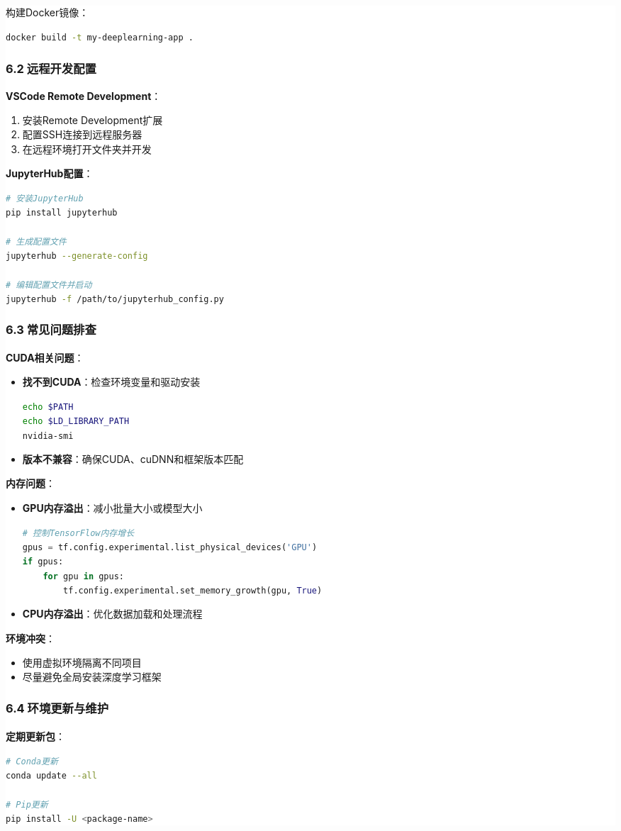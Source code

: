 构建Docker镜像：
```bash
docker build -t my-deeplearning-app .
```

### 6.2 远程开发配置

**VSCode Remote Development**：
1. 安装Remote Development扩展
2. 配置SSH连接到远程服务器
3. 在远程环境打开文件夹并开发

**JupyterHub配置**：
```bash
# 安装JupyterHub
pip install jupyterhub

# 生成配置文件
jupyterhub --generate-config

# 编辑配置文件并启动
jupyterhub -f /path/to/jupyterhub_config.py
```

### 6.3 常见问题排查

**CUDA相关问题**：
- **找不到CUDA**：检查环境变量和驱动安装
  ```bash
  echo $PATH
  echo $LD_LIBRARY_PATH
  nvidia-smi
  ```
- **版本不兼容**：确保CUDA、cuDNN和框架版本匹配

**内存问题**：
- **GPU内存溢出**：减小批量大小或模型大小
  ```python
  # 控制TensorFlow内存增长
  gpus = tf.config.experimental.list_physical_devices('GPU')
  if gpus:
      for gpu in gpus:
          tf.config.experimental.set_memory_growth(gpu, True)
  ```
- **CPU内存溢出**：优化数据加载和处理流程

**环境冲突**：
- 使用虚拟环境隔离不同项目
- 尽量避免全局安装深度学习框架

### 6.4 环境更新与维护

**定期更新包**：
```bash
# Conda更新
conda update --all

# Pip更新
pip install -U <package-name>
```
